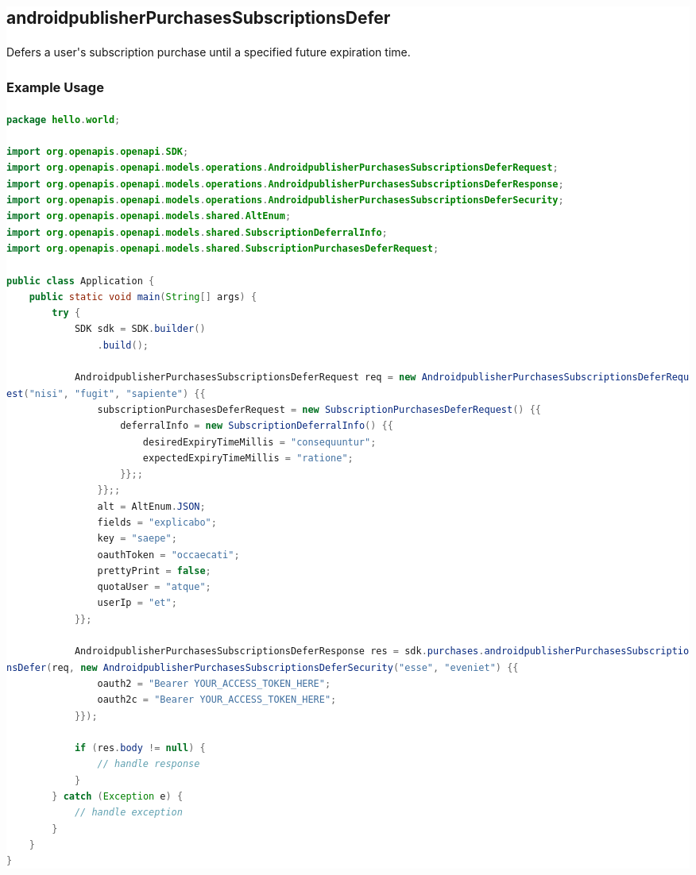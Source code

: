 ## androidpublisherPurchasesSubscriptionsDefer

Defers a user's subscription purchase until a specified future expiration time.

### Example Usage

```java
package hello.world;

import org.openapis.openapi.SDK;
import org.openapis.openapi.models.operations.AndroidpublisherPurchasesSubscriptionsDeferRequest;
import org.openapis.openapi.models.operations.AndroidpublisherPurchasesSubscriptionsDeferResponse;
import org.openapis.openapi.models.operations.AndroidpublisherPurchasesSubscriptionsDeferSecurity;
import org.openapis.openapi.models.shared.AltEnum;
import org.openapis.openapi.models.shared.SubscriptionDeferralInfo;
import org.openapis.openapi.models.shared.SubscriptionPurchasesDeferRequest;

public class Application {
    public static void main(String[] args) {
        try {
            SDK sdk = SDK.builder()
                .build();

            AndroidpublisherPurchasesSubscriptionsDeferRequest req = new AndroidpublisherPurchasesSubscriptionsDeferRequest("nisi", "fugit", "sapiente") {{
                subscriptionPurchasesDeferRequest = new SubscriptionPurchasesDeferRequest() {{
                    deferralInfo = new SubscriptionDeferralInfo() {{
                        desiredExpiryTimeMillis = "consequuntur";
                        expectedExpiryTimeMillis = "ratione";
                    }};;
                }};;
                alt = AltEnum.JSON;
                fields = "explicabo";
                key = "saepe";
                oauthToken = "occaecati";
                prettyPrint = false;
                quotaUser = "atque";
                userIp = "et";
            }};            

            AndroidpublisherPurchasesSubscriptionsDeferResponse res = sdk.purchases.androidpublisherPurchasesSubscriptionsDefer(req, new AndroidpublisherPurchasesSubscriptionsDeferSecurity("esse", "eveniet") {{
                oauth2 = "Bearer YOUR_ACCESS_TOKEN_HERE";
                oauth2c = "Bearer YOUR_ACCESS_TOKEN_HERE";
            }});

            if (res.body != null) {
                // handle response
            }
        } catch (Exception e) {
            // handle exception
        }
    }
}
```
